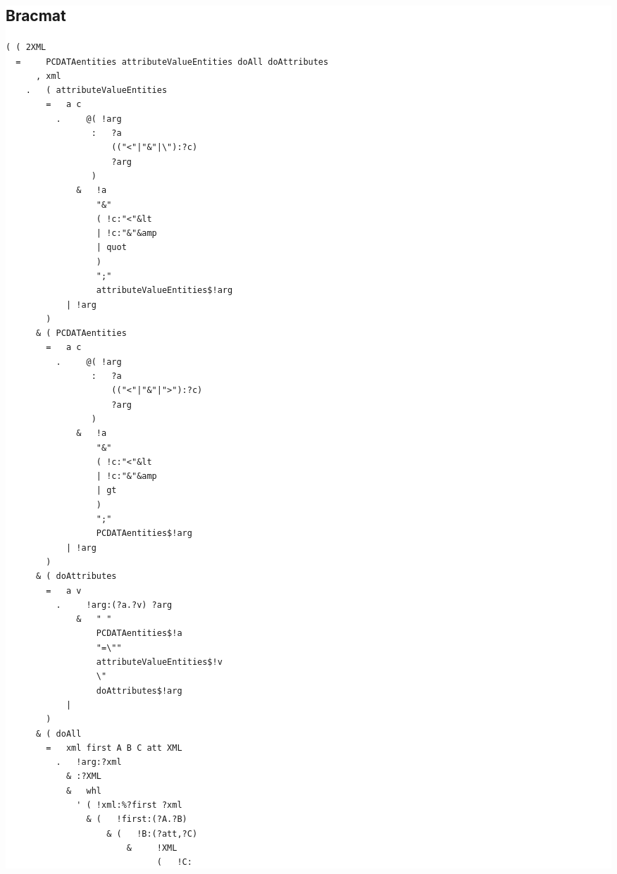 

## Bracmat


```bracmat
( ( 2XML
  =     PCDATAentities attributeValueEntities doAll doAttributes
      , xml
    .   ( attributeValueEntities
        =   a c
          .     @( !arg
                 :   ?a
                     (("<"|"&"|\"):?c)
                     ?arg
                 )
              &   !a
                  "&"
                  ( !c:"<"&lt
                  | !c:"&"&amp
                  | quot
                  )
                  ";"
                  attributeValueEntities$!arg
            | !arg
        )
      & ( PCDATAentities
        =   a c
          .     @( !arg
                 :   ?a
                     (("<"|"&"|">"):?c)
                     ?arg
                 )
              &   !a
                  "&"
                  ( !c:"<"&lt
                  | !c:"&"&amp
                  | gt
                  )
                  ";"
                  PCDATAentities$!arg
            | !arg
        )
      & ( doAttributes
        =   a v
          .     !arg:(?a.?v) ?arg
              &   " "
                  PCDATAentities$!a
                  "=\""
                  attributeValueEntities$!v
                  \"
                  doAttributes$!arg
            |
        )
      & ( doAll
        =   xml first A B C att XML
          .   !arg:?xml
            & :?XML
            &   whl
              ' ( !xml:%?first ?xml
                & (   !first:(?A.?B)
                    & (   !B:(?att,?C)
                        &     !XML
                              (   !C:
```
